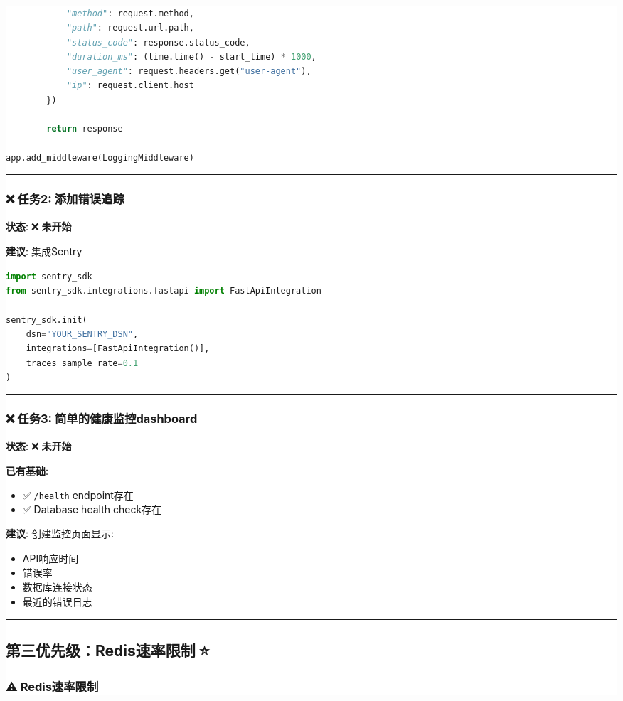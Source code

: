```python
            "method": request.method,
            "path": request.url.path,
            "status_code": response.status_code,
            "duration_ms": (time.time() - start_time) * 1000,
            "user_agent": request.headers.get("user-agent"),
            "ip": request.client.host
        })
        
        return response

app.add_middleware(LoggingMiddleware)
```

---

### ❌ 任务2: 添加错误追踪

**状态**: ❌ **未开始**

**建议**: 集成Sentry
```python
import sentry_sdk
from sentry_sdk.integrations.fastapi import FastApiIntegration

sentry_sdk.init(
    dsn="YOUR_SENTRY_DSN",
    integrations=[FastApiIntegration()],
    traces_sample_rate=0.1
)
```

---

### ❌ 任务3: 简单的健康监控dashboard

**状态**: ❌ **未开始**

**已有基础**:
- ✅ `/health` endpoint存在
- ✅ Database health check存在

**建议**: 创建监控页面显示:
- API响应时间
- 错误率
- 数据库连接状态
- 最近的错误日志

---

## 第三优先级：Redis速率限制 ⭐

### ⚠️ Redis速率限制
